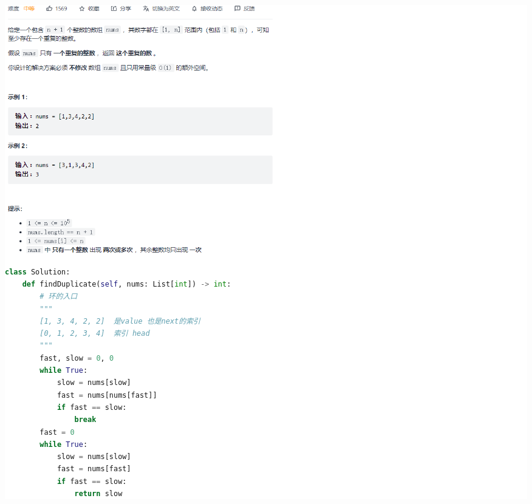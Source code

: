 <img src="figs/image-20220212095602494.png" alt="image-20220212095602494" style="zoom:67%;" />

```python
class Solution:
    def findDuplicate(self, nums: List[int]) -> int:
        # 环的入口
        """
        [1, 3, 4, 2, 2]  是value 也是next的索引
        [0, 1, 2, 3, 4]  索引 head
        """
        fast, slow = 0, 0
        while True:
            slow = nums[slow]
            fast = nums[nums[fast]]
            if fast == slow:
                break
        fast = 0
        while True:
            slow = nums[slow]
            fast = nums[fast]
            if fast == slow:
                return slow
```
